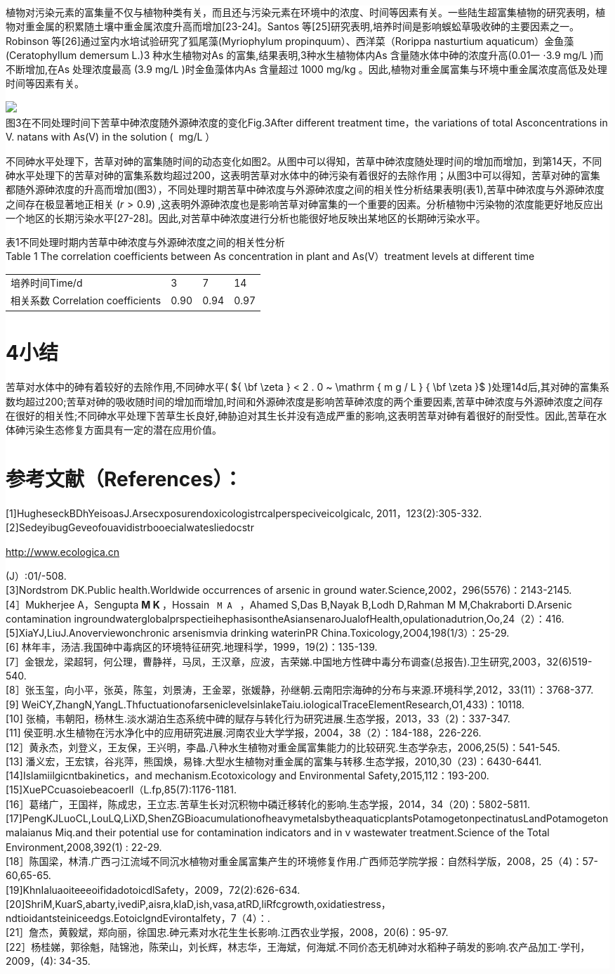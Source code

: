 植物对污染元素的富集量不仅与植物种类有关，而且还与污染元素在环境中的浓度、时间等因素有关。一些陆生超富集植物的研究表明，植物对重金属的积累随土壤中重金属浓度升高而增加[23-24]。Santos 等[25]研究表明,培养时间是影响蜈蚣草吸收砷的主要因素之一。Robinson 等[26]通过室内水培试验研究了狐尾藻(Myriophylum propinquum）、西洋菜（Rorippa nasturtium aquaticum）金鱼藻(Ceratophyllum demersum L.)3 种水生植物对As 的富集,结果表明,3种水生植物体内As 含量随水体中砷的浓度升高(0.01一 $\cdot 3 . 9 \ \mathrm { m g / L }$ )而不断增加,在As 处理浓度最高 $( 3 . 9 ~ \mathrm { m g / L }$ )时金鱼藻体内As 含量超过 $1 0 0 0 ~ \mathrm { { m g / k g } }$ 。因此,植物对重金属富集与环境中重金属浓度高低及处理时间等因素有关。

![](images/75344a65d0c5e193a00b46fdda2b69024f04efd5590f5cf42528421a8a476e87.jpg)  
图3在不同处理时间下苦草中砷浓度随外源砷浓度的变化Fig.3After different treatment time，the variations of total Asconcentrations in V. natans with As(V) in the solution ( $\mathrm { \ m g / L }$ ）

不同砷水平处理下，苦草对砷的富集随时间的动态变化如图2。从图中可以得知，苦草中砷浓度随处理时间的增加而增加，到第14天，不同砷水平处理下的苦草对砷的富集系数均超过200，这表明苦草对水体中的砷污染有着很好的去除作用；从图3中可以得知，苦草对砷的富集都随外源砷浓度的升高而增加(图3），不同处理时期苦草中砷浓度与外源砷浓度之间的相关性分析结果表明(表1),苦草中砷浓度与外源砷浓度之间存在极显著地正相关 $\left( r > 0 . 9 \right)$ ,这表明外源砷浓度也是影响苦草对砷富集的一个重要的因素。分析植物中污染物的浓度能更好地反应出一个地区的长期污染水平[27-28]。因此,对苦草中砷浓度进行分析也能很好地反映出某地区的长期砷污染水平。

表1不同处理时期内苦草中砷浓度与外源砷浓度之间的相关性分析  
Table 1 The correlation coefficients between As concentration in plant and As(V）treatment levels at different time   

<html><body><table><tr><td>培养时间Time/d</td><td>3</td><td>7</td><td>14</td></tr><tr><td>相关系数 Correlation coefficients</td><td>0.90</td><td>0.94</td><td>0.97</td></tr></table></body></html>

# 4小结

苦草对水体中的砷有着较好的去除作用,不同砷水平( ${ \bf \zeta } < 2 . 0 ~ \mathrm { m g / L } { \bf \zeta }$ )处理14d后,其对砷的富集系数均超过200;苦草对砷的吸收随时间的增加而增加,时间和外源砷浓度是影响苦草砷浓度的两个重要因素,苦草中砷浓度与外源砷浓度之间存在很好的相关性;不同砷水平处理下苦草生长良好,砷胁迫对其生长并没有造成严重的影响,这表明苦草对砷有着很好的耐受性。因此,苦草在水体砷污染生态修复方面具有一定的潜在应用价值。

# 参考文献（References）：

[1]HugheseckBDhYeisoasJ.Arsecxposurendoxicologistrcalperspeciveicolgicalc, 2011，123(2):305-332. [2]SedeyibugGeveofouavidistrbooecialwatesliedocstr

http://www.ecologica.cn

(J）:01/-508.  
[3]Nordstrom DK.Public health.Worldwide occurrences of arsenic in ground water.Science,2002，296(5576)：2143-2145.  
[4］Mukherjee A，Sengupta $\textbf { M K }$ ，Hossain $\texttt { M A }$ ，Ahamed S,Das B,Nayak B,Lodh D,Rahman M M,Chakraborti D.Arsenic contamination ingroundwaterglobalprspectieihephasisontheAsiansenaroJualofHealth,opulationadutrion,Oo,24（2）：416.  
[5]XiaYJ,LiuJ.Anoverviewonchronic arsenismvia drinking waterinPR China.Toxicology,2O04,198(1/3）：25-29.  
[6] 林年丰，汤洁.我国砷中毒病区的环境特征研究.地理科学，1999，19(2)：135-139.  
[7］金银龙，梁超轲，何公理，曹静祥，马凤，王汉章，应波，吉荣娣.中国地方性碑中毒分布调查(总报告).卫生研究,2003，32(6)519-540.  
[8］张玉玺，向小平，张英，陈玺，刘景涛，王金翠，张媛静，孙继朝.云南阳宗海砷的分布与来源.环境科学,2012，33(11）：3768-377.  
[9] WeiCY,ZhangN,YangL.ThfuctuationofarseniclevelsinlakeTaiu.iologicalTraceElementResearch,O1,433)：10118.  
[10] 张楠，韦朝阳，杨林生.淡水湖泊生态系统中碑的赋存与转化行为研究进展.生态学报，2013，33（2)：337-347.  
[11] 侯亚明.水生植物在污水净化中的应用研究进展.河南农业大学学报，2004，38（2）：184-188，226-226.  
[12］黄永杰，刘登义，王友保，王兴明，李晶.八种水生植物对重金属富集能力的比较研究.生态学杂志，2006,25(5)：541-545.  
[13] 潘义宏，王宏镔，谷兆萍，熊国焕，易锋.大型水生植物对重金属的富集与转移.生态学报，2010,30（23)：6430-6441.  
[14]Islamiilgicntbakinetics，and mechanism.Ecotoxicology and Environmental Safety,2015,112：193-200.  
[15]XuePCcuasoiebeacoerll（L.fp,85(7):1176-1181.  
[16］葛绪广，王国祥，陈成忠，王立志.苦草生长对沉积物中磷迁移转化的影响.生态学报，2014，34（20)：5802-5811.  
[17]PengKJLuoCL,LouLQ,LiXD,ShenZGBioacumulationofheavymetalsbytheaquaticplantsPotamogetonpectinatusLandPotamogeton malaianus Miq.and their potential use for contamination indicators and in v wastewater treatment.Science of the Total Environment,2008,392(1) : 22-29.  
[18］陈国梁，林清.广西刁江流域不同沉水植物对重金属富集产生的环境修复作用.广西师范学院学报：自然科学版，2008，25（4)：57-60,65-65.  
[19]KhnIaluaoiteeeoifidadotoicdlSafety，2009，72(2):626-634.  
[20]ShriM,KuarS,abarty,ivediP,aisra,klaD,ish,vasa,atRD,liRfcgrowth,oxidatiestress，ndtioidantsteiniceedgs.EotoiclgndEvirontalfety，7（4）：.  
[21］詹杰，黄毅斌，郑向丽，徐国忠.砷元素对水花生生长影响.江西农业学报，2008，20(6)：95-97.  
[22］杨桂娣，郭徐魁，陆锦池，陈荣山，刘长辉，林志华，王海斌，何海斌.不同价态无机砷对水稻种子萌发的影响.农产品加工·学刊，2009，(4): 34-35.  